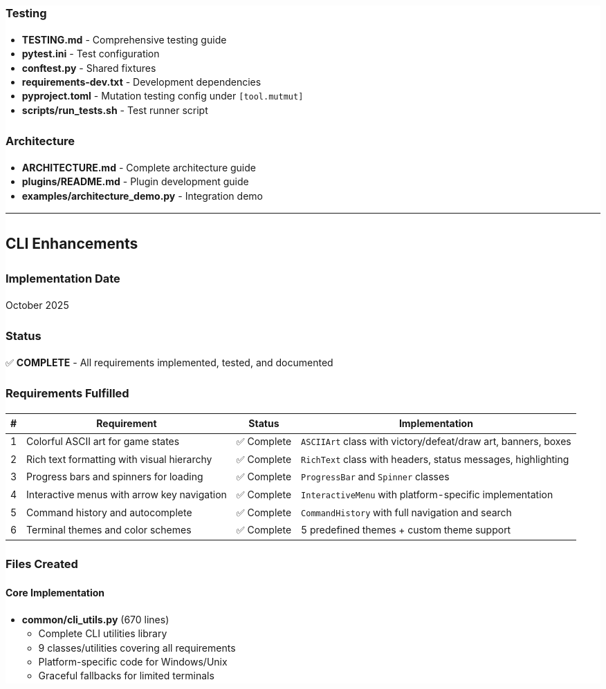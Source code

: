 ### Testing

- **TESTING.md** - Comprehensive testing guide
- **pytest.ini** - Test configuration
- **conftest.py** - Shared fixtures
- **requirements-dev.txt** - Development dependencies
- **pyproject.toml** - Mutation testing config under `[tool.mutmut]`
- **scripts/run_tests.sh** - Test runner script

### Architecture

- **ARCHITECTURE.md** - Complete architecture guide
- **plugins/README.md** - Plugin development guide
- **examples/architecture_demo.py** - Integration demo

______________________________________________________________________

## CLI Enhancements

### Implementation Date

October 2025

### Status

✅ **COMPLETE** - All requirements implemented, tested, and documented

### Requirements Fulfilled

| # | Requirement | Status | Implementation |
| --- | ------------------------------------------- | ----------- | ------------------------------------------------------------- |
| 1 | Colorful ASCII art for game states | ✅ Complete | `ASCIIArt` class with victory/defeat/draw art, banners, boxes |
| 2 | Rich text formatting with visual hierarchy | ✅ Complete | `RichText` class with headers, status messages, highlighting |
| 3 | Progress bars and spinners for loading | ✅ Complete | `ProgressBar` and `Spinner` classes |
| 4 | Interactive menus with arrow key navigation | ✅ Complete | `InteractiveMenu` with platform-specific implementation |
| 5 | Command history and autocomplete | ✅ Complete | `CommandHistory` with full navigation and search |
| 6 | Terminal themes and color schemes | ✅ Complete | 5 predefined themes + custom theme support |

### Files Created

#### Core Implementation

- **common/cli_utils.py** (670 lines)
  - Complete CLI utilities library
  - 9 classes/utilities covering all requirements
  - Platform-specific code for Windows/Unix
  - Graceful fallbacks for limited terminals
